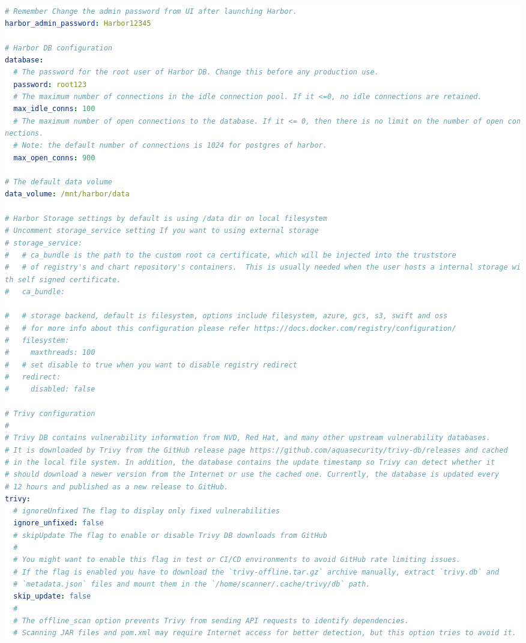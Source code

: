 ```yml
# Remember Change the admin password from UI after launching Harbor.
harbor_admin_password: Harbor12345

# Harbor DB configuration
database:
  # The password for the root user of Harbor DB. Change this before any production use.
  password: root123
  # The maximum number of connections in the idle connection pool. If it <=0, no idle connections are retained.
  max_idle_conns: 100
  # The maximum number of open connections to the database. If it <= 0, then there is no limit on the number of open connections.
  # Note: the default number of connections is 1024 for postgres of harbor.
  max_open_conns: 900

# The default data volume
data_volume: /mnt/harbor/data

# Harbor Storage settings by default is using /data dir on local filesystem
# Uncomment storage_service setting If you want to using external storage
# storage_service:
#   # ca_bundle is the path to the custom root ca certificate, which will be injected into the truststore
#   # of registry's and chart repository's containers.  This is usually needed when the user hosts a internal storage with self signed certificate.
#   ca_bundle:

#   # storage backend, default is filesystem, options include filesystem, azure, gcs, s3, swift and oss
#   # for more info about this configuration please refer https://docs.docker.com/registry/configuration/
#   filesystem:
#     maxthreads: 100
#   # set disable to true when you want to disable registry redirect
#   redirect:
#     disabled: false

# Trivy configuration
#
# Trivy DB contains vulnerability information from NVD, Red Hat, and many other upstream vulnerability databases.
# It is downloaded by Trivy from the GitHub release page https://github.com/aquasecurity/trivy-db/releases and cached
# in the local file system. In addition, the database contains the update timestamp so Trivy can detect whether it
# should download a newer version from the Internet or use the cached one. Currently, the database is updated every
# 12 hours and published as a new release to GitHub.
trivy:
  # ignoreUnfixed The flag to display only fixed vulnerabilities
  ignore_unfixed: false
  # skipUpdate The flag to enable or disable Trivy DB downloads from GitHub
  #
  # You might want to enable this flag in test or CI/CD environments to avoid GitHub rate limiting issues.
  # If the flag is enabled you have to download the `trivy-offline.tar.gz` archive manually, extract `trivy.db` and
  # `metadata.json` files and mount them in the `/home/scanner/.cache/trivy/db` path.
  skip_update: false
  #
  # The offline_scan option prevents Trivy from sending API requests to identify dependencies.
  # Scanning JAR files and pom.xml may require Internet access for better detection, but this option tries to avoid it.
```